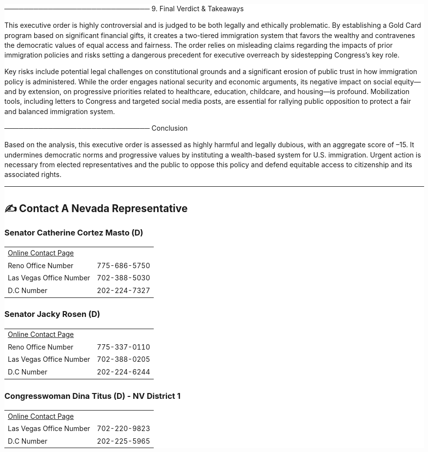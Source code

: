 ──────────────────────────────
9. Final Verdict & Takeaways

This executive order is highly controversial and is judged to be both legally and ethically problematic. By establishing a Gold Card program based on significant financial gifts, it creates a two-tiered immigration system that favors the wealthy and contravenes the democratic values of equal access and fairness. The order relies on misleading claims regarding the impacts of prior immigration policies and risks setting a dangerous precedent for executive overreach by sidestepping Congress’s key role.

Key risks include potential legal challenges on constitutional grounds and a significant erosion of public trust in how immigration policy is administered. While the order engages national security and economic arguments, its negative impact on social equity—and by extension, on progressive priorities related to healthcare, education, childcare, and housing—is profound. Mobilization tools, including letters to Congress and targeted social media posts, are essential for rallying public opposition to protect a fair and balanced immigration system.

──────────────────────────────
Conclusion

Based on the analysis, this executive order is assessed as highly harmful and legally dubious, with an aggregate score of –15. It undermines democratic norms and progressive values by instituting a wealth-based system for U.S. immigration. Urgent action is necessary from elected representatives and the public to oppose this policy and defend equitable access to citizenship and its associated rights.

---

## ✍️ Contact A Nevada Representative

### Senator Catherine Cortez Masto (D)
|                         |              |
| ---                     | ---          |
|[Online Contact Page](https://www.cortezmasto.senate.gov/contact/connect/) | |
| Reno Office Number      | 775-686-5750 |
| Las Vegas Office Number | 702-388-5030 |
| D.C Number              | 202-224-7327 |

### Senator Jacky Rosen (D)
|                         |              |
| ---                     | ---          |
|[Online Contact Page](https://www.rosen.senate.gov/email-jacky/) | |
| Reno Office Number      | 775-337-0110 |
| Las Vegas Office Number | 702-388-0205 |
| D.C Number              | 202-224-6244 |

### Congresswoman Dina Titus (D) - NV District 1
|                         |              |
| ---                     | ---          |
|[Online Contact Page](https://titus.house.gov/contact/) | |
| Las Vegas Office Number | 702-220-9823 |
| D.C Number              | 202-225-5965 |

